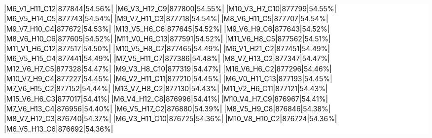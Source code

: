 |M6_V1_H11_C12|877844|54.56%|
|M6_V3_H12_C9|877800|54.55%|
|M10_V3_H7_C10|877799|54.55%|
|M6_V5_H14_C5|877743|54.54%|
|M9_V7_H11_C3|877718|54.54%|
|M8_V6_H11_C5|877707|54.54%|
|M9_V7_H10_C4|877672|54.53%|
|M13_V5_H6_C6|877645|54.52%|
|M9_V6_H9_C6|877643|54.52%|
|M8_V6_H10_C6|877605|54.52%|
|M11_V0_H6_C13|877591|54.52%|
|M11_V6_H8_C5|877562|54.51%|
|M11_V1_H6_C12|877517|54.50%|
|M10_V5_H8_C7|877465|54.49%|
|M6_V1_H21_C2|877451|54.49%|
|M6_V5_H15_C4|877441|54.49%|
|M7_V5_H11_C7|877386|54.48%|
|M8_V7_H13_C2|877347|54.47%|
|M12_V6_H7_C5|877328|54.47%|
|M9_V3_H8_C10|877319|54.47%|
|M16_V6_H6_C2|877296|54.46%|
|M10_V7_H9_C4|877227|54.45%|
|M6_V2_H11_C11|877210|54.45%|
|M6_V0_H11_C13|877193|54.45%|
|M7_V6_H15_C2|877152|54.44%|
|M13_V7_H8_C2|877130|54.43%|
|M11_V2_H6_C11|877121|54.43%|
|M15_V6_H6_C3|877017|54.41%|
|M6_V4_H12_C8|876996|54.41%|
|M10_V4_H7_C9|876967|54.41%|
|M7_V6_H13_C4|876956|54.40%|
|M6_V5_H17_C2|876880|54.39%|
|M8_V5_H9_C8|876846|54.38%|
|M8_V7_H12_C3|876740|54.37%|
|M6_V3_H11_C10|876725|54.36%|
|M10_V8_H10_C2|876724|54.36%|
|M6_V5_H13_C6|876692|54.36%|